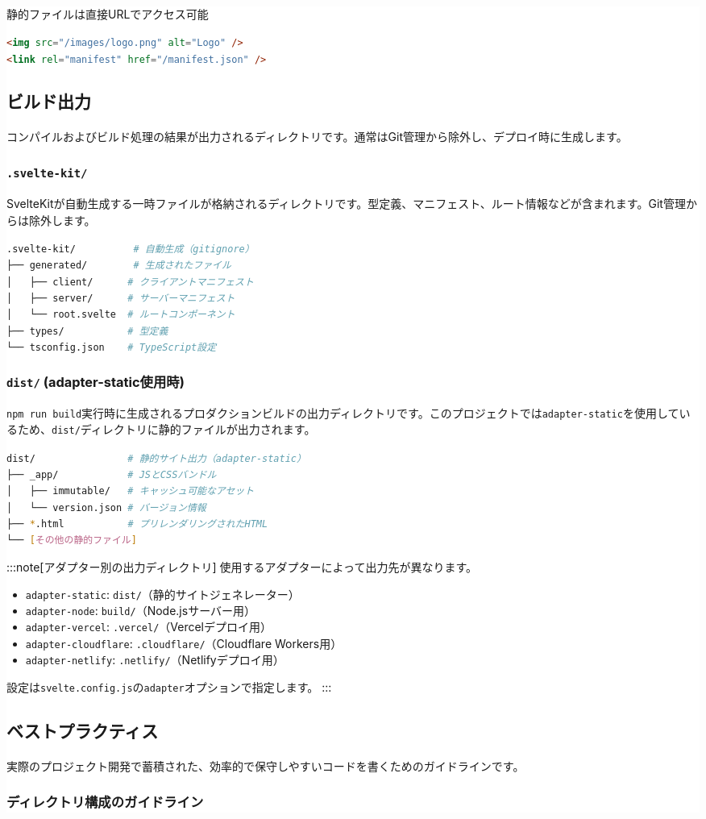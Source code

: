 静的ファイルは直接URLでアクセス可能

```html
<img src="/images/logo.png" alt="Logo" />
<link rel="manifest" href="/manifest.json" />
```

## ビルド出力

コンパイルおよびビルド処理の結果が出力されるディレクトリです。通常はGit管理から除外し、デプロイ時に生成します。

### `.svelte-kit/`

SvelteKitが自動生成する一時ファイルが格納されるディレクトリです。型定義、マニフェスト、ルート情報などが含まれます。Git管理からは除外します。

```bash
.svelte-kit/          # 自動生成（gitignore）
├── generated/        # 生成されたファイル
│   ├── client/      # クライアントマニフェスト
│   ├── server/      # サーバーマニフェスト
│   └── root.svelte  # ルートコンポーネント
├── types/           # 型定義
└── tsconfig.json    # TypeScript設定
```

### `dist/` (adapter-static使用時)

`npm run build`実行時に生成されるプロダクションビルドの出力ディレクトリです。このプロジェクトでは`adapter-static`を使用しているため、`dist/`ディレクトリに静的ファイルが出力されます。

```bash
dist/                # 静的サイト出力（adapter-static）
├── _app/            # JSとCSSバンドル
│   ├── immutable/   # キャッシュ可能なアセット
│   └── version.json # バージョン情報
├── *.html           # プリレンダリングされたHTML
└── [その他の静的ファイル]
```

:::note[アダプター別の出力ディレクトリ]
使用するアダプターによって出力先が異なります。
- `adapter-static`: `dist/`（静的サイトジェネレーター）
- `adapter-node`: `build/`（Node.jsサーバー用）
- `adapter-vercel`: `.vercel/`（Vercelデプロイ用）
- `adapter-cloudflare`: `.cloudflare/`（Cloudflare Workers用）
- `adapter-netlify`: `.netlify/`（Netlifyデプロイ用）

設定は`svelte.config.js`の`adapter`オプションで指定します。
:::

## ベストプラクティス

実際のプロジェクト開発で蓄積された、効率的で保守しやすいコードを書くためのガイドラインです。

### ディレクトリ構成のガイドライン
